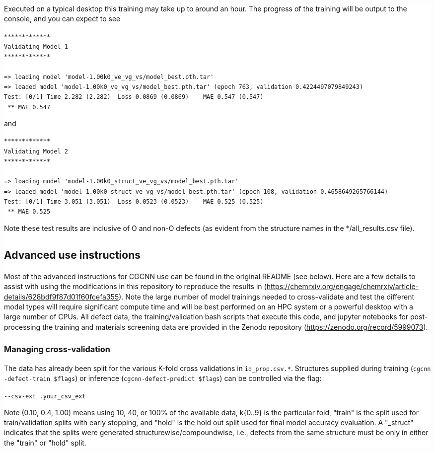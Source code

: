 Executed on a typical desktop this training may take up to around an hour. The progress of the training will be output to the console, and you can expect to see
```
*************
Validating Model 1
*************

=> loading model 'model-1.00k0_ve_vg_vs/model_best.pth.tar'
=> loaded model 'model-1.00k0_ve_vg_vs/model_best.pth.tar' (epoch 763, validation 0.4224497079849243)
Test: [0/1]	Time 2.282 (2.282)	Loss 0.0869 (0.0869)	MAE 0.547 (0.547)
 ** MAE 0.547
```

and

```
*************
Validating Model 2
*************

=> loading model 'model-1.00k0_struct_ve_vg_vs/model_best.pth.tar'
=> loaded model 'model-1.00k0_struct_ve_vg_vs/model_best.pth.tar' (epoch 108, validation 0.4658649265766144)
Test: [0/1]	Time 3.051 (3.051)	Loss 0.0523 (0.0523)	MAE 0.525 (0.525)
 ** MAE 0.525
```

Note these test results are inclusive of O and non-O defects (as evident from the structure names in the */all_results.csv file).


## Advanced use instructions

Most of the advanced instructions for CGCNN use can be found in the original README (see below). Here are a few details to assist with using the modifications in this repository to reproduce the results in (https://chemrxiv.org/engage/chemrxiv/article-details/628bdf9f87d01f60fcefa355). Note the large number of model trainings needed to cross-validate and test the different model types will require significant compute time and will be best performed on an HPC system or a powerful desktop with a large number of CPUs. All defect data, the training/validation bash scripts that execute this code, and jupyter notebooks for post-processing the training and materials screening data are provided in the Zenodo repository (https://zenodo.org/record/5999073).   

### Managing cross-validation
The data has already been split for the various K-fold cross validations in ```id_prop.csv.*```. Structures supplied during training (```cgcnn-defect-train $flags```) or inference (```cgcnn-defect-predict $flags```) can be controlled via the flag:
```bash
--csv-ext .your_csv_ext
```
Note (0.10, 0.4, 1.00) means using 10, 40, or 100% of the available data, k{0..9} is the particular fold, "train" is the split used for train/validation splits with early stopping, and "hold" is the hold out split used for final model accuracy evaluation. A "_struct" indicates that the splits were generated structurewise/compoundwise, i.e., defects from the same structure must be only in either the "train" or "hold" split. 
